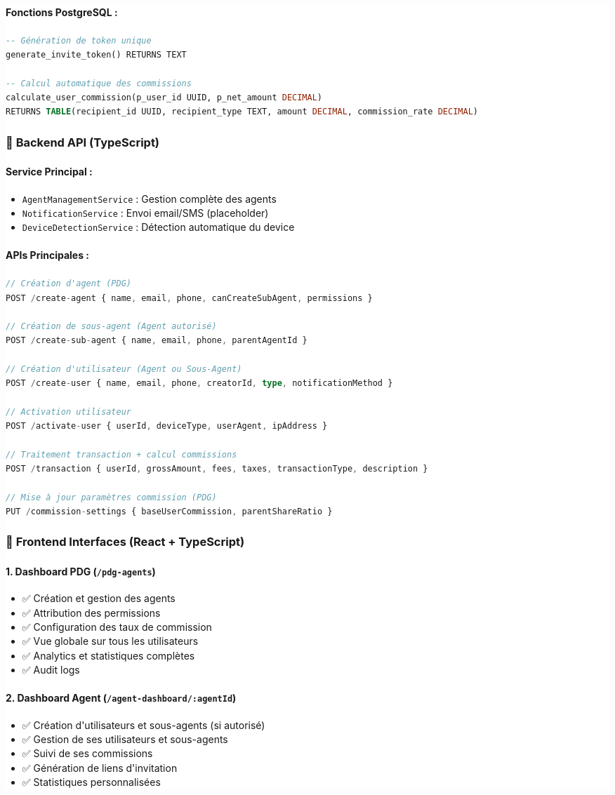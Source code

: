 #### **Fonctions PostgreSQL :**

```sql
-- Génération de token unique
generate_invite_token() RETURNS TEXT

-- Calcul automatique des commissions
calculate_user_commission(p_user_id UUID, p_net_amount DECIMAL) 
RETURNS TABLE(recipient_id UUID, recipient_type TEXT, amount DECIMAL, commission_rate DECIMAL)
```

### 🔧 **Backend API (TypeScript)**

#### **Service Principal :**
- `AgentManagementService` : Gestion complète des agents
- `NotificationService` : Envoi email/SMS (placeholder)
- `DeviceDetectionService` : Détection automatique du device

#### **APIs Principales :**
```typescript
// Création d'agent (PDG)
POST /create-agent { name, email, phone, canCreateSubAgent, permissions }

// Création de sous-agent (Agent autorisé)
POST /create-sub-agent { name, email, phone, parentAgentId }

// Création d'utilisateur (Agent ou Sous-Agent)
POST /create-user { name, email, phone, creatorId, type, notificationMethod }

// Activation utilisateur
POST /activate-user { userId, deviceType, userAgent, ipAddress }

// Traitement transaction + calcul commissions
POST /transaction { userId, grossAmount, fees, taxes, transactionType, description }

// Mise à jour paramètres commission (PDG)
PUT /commission-settings { baseUserCommission, parentShareRatio }
```

### 🎨 **Frontend Interfaces (React + TypeScript)**

#### **1. Dashboard PDG (`/pdg-agents`)**
- ✅ Création et gestion des agents
- ✅ Attribution des permissions
- ✅ Configuration des taux de commission
- ✅ Vue globale sur tous les utilisateurs
- ✅ Analytics et statistiques complètes
- ✅ Audit logs

#### **2. Dashboard Agent (`/agent-dashboard/:agentId`)**
- ✅ Création d'utilisateurs et sous-agents (si autorisé)
- ✅ Gestion de ses utilisateurs et sous-agents
- ✅ Suivi de ses commissions
- ✅ Génération de liens d'invitation
- ✅ Statistiques personnalisées
